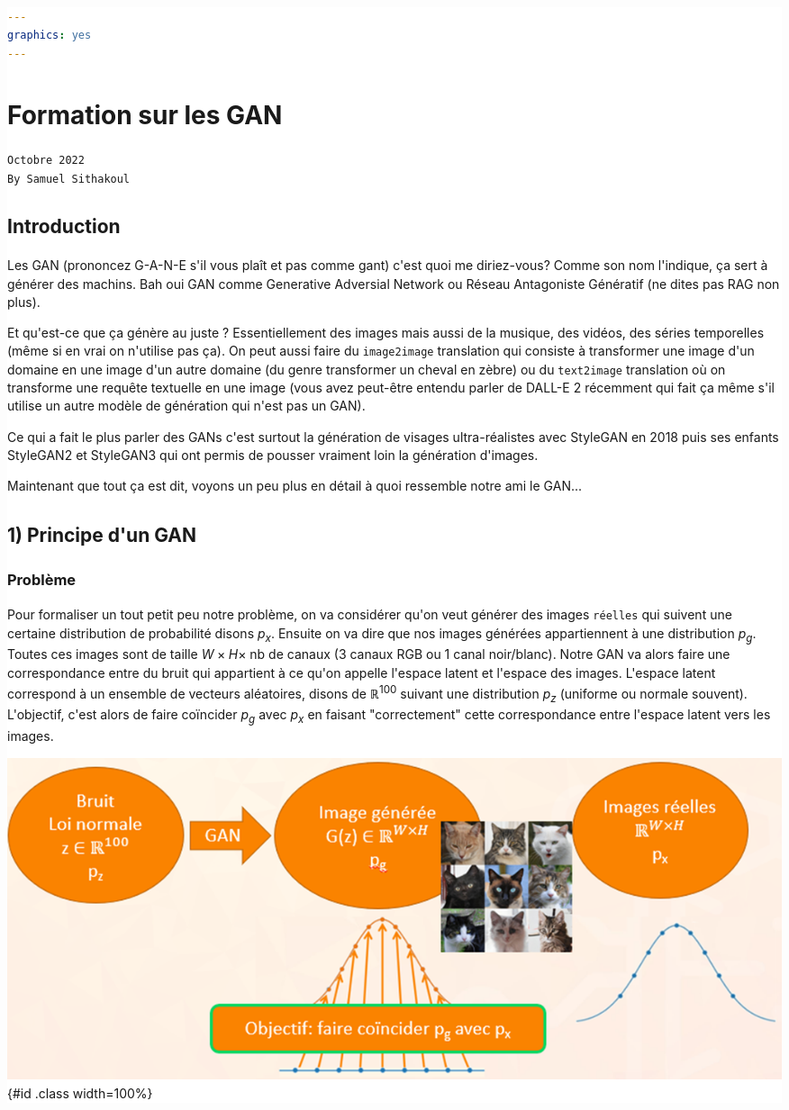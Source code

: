 ```yaml
---
graphics: yes
---
```

# Formation sur les GAN 
    Octobre 2022
    By Samuel Sithakoul

## Introduction

Les GAN (prononcez G-A-N-E s'il vous plaît et pas comme gant) c'est quoi me diriez-vous? Comme son nom l'indique, ça sert à générer des machins. Bah oui GAN comme Generative Adversial Network ou Réseau Antagoniste Génératif (ne dites pas RAG non plus). 

Et qu'est-ce que ça génère au juste ? Essentiellement des images mais aussi de la musique, des vidéos, des séries temporelles (même si en vrai on n'utilise pas ça). On peut aussi faire du `image2image` translation qui consiste à transformer une image d'un domaine en une image d'un autre domaine (du genre transformer un cheval en zèbre) ou du `text2image` translation où on transforme une requête textuelle en une image (vous avez peut-être entendu parler de DALL-E 2 récemment qui fait ça même s'il utilise un autre modèle de génération qui n'est pas un GAN). 

Ce qui a fait le plus parler des GANs c'est surtout la génération de visages ultra-réalistes avec StyleGAN en 2018 puis ses enfants StyleGAN2 et StyleGAN3 qui ont permis de pousser vraiment loin la génération d'images. 

Maintenant que tout ça est dit, voyons un peu plus en détail à quoi ressemble notre ami le GAN...

## 1) Principe d'un GAN

### Problème
Pour formaliser un tout petit peu notre problème, on va considérer qu'on veut générer des images `réelles` qui suivent une certaine distribution de probabilité disons $p_{x}$. Ensuite on va dire que nos images générées appartiennent à une distribution $p_{g}$. Toutes ces images sont de taille $W \times H \times$ nb de canaux (3 canaux RGB ou 1 canal noir/blanc). Notre GAN va alors faire une correspondance entre du bruit qui appartient à ce qu'on appelle l'espace latent et l'espace des images. L'espace latent correspond à un ensemble de vecteurs aléatoires, disons de $\mathbb{R}^{100}$ suivant une distribution $p_{z}$ (uniforme ou normale souvent). L'objectif, c'est alors de faire coïncider $p_{g}$ avec $p_{x}$ en faisant "correctement" cette correspondance entre l'espace latent vers les images.

![&nbsp;](distrib_1.png){#id .class width=100%}
